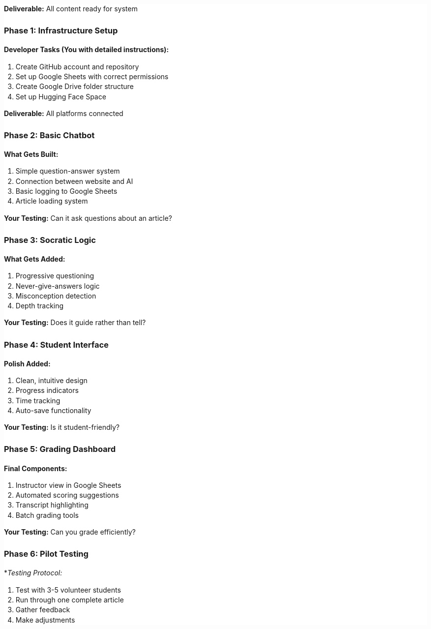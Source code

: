 **Deliverable:** All content ready for system

### Phase 1: Infrastructure Setup 
**Developer Tasks (You with detailed instructions):**
1. Create GitHub account and repository
2. Set up Google Sheets with correct permissions
3. Create Google Drive folder structure
4. Set up Hugging Face Space

**Deliverable:** All platforms connected

### Phase 2: Basic Chatbot 
**What Gets Built:**
1. Simple question-answer system
2. Connection between website and AI
3. Basic logging to Google Sheets
4. Article loading system

**Your Testing:** Can it ask questions about an article?

### Phase 3: Socratic Logic 
**What Gets Added:**
1. Progressive questioning
2. Never-give-answers logic
3. Misconception detection
4. Depth tracking

**Your Testing:** Does it guide rather than tell?

### Phase 4: Student Interface 
**Polish Added:**
1. Clean, intuitive design
2. Progress indicators
3. Time tracking
4. Auto-save functionality

**Your Testing:** Is it student-friendly?

### Phase 5: Grading Dashboard 
**Final Components:**
1. Instructor view in Google Sheets
2. Automated scoring suggestions
3. Transcript highlighting
4. Batch grading tools

**Your Testing:** Can you grade efficiently?

### Phase 6: Pilot Testing 
**Testing Protocol:*
1. Test with 3-5 volunteer students
2. Run through one complete article
3. Gather feedback
4. Make adjustments
